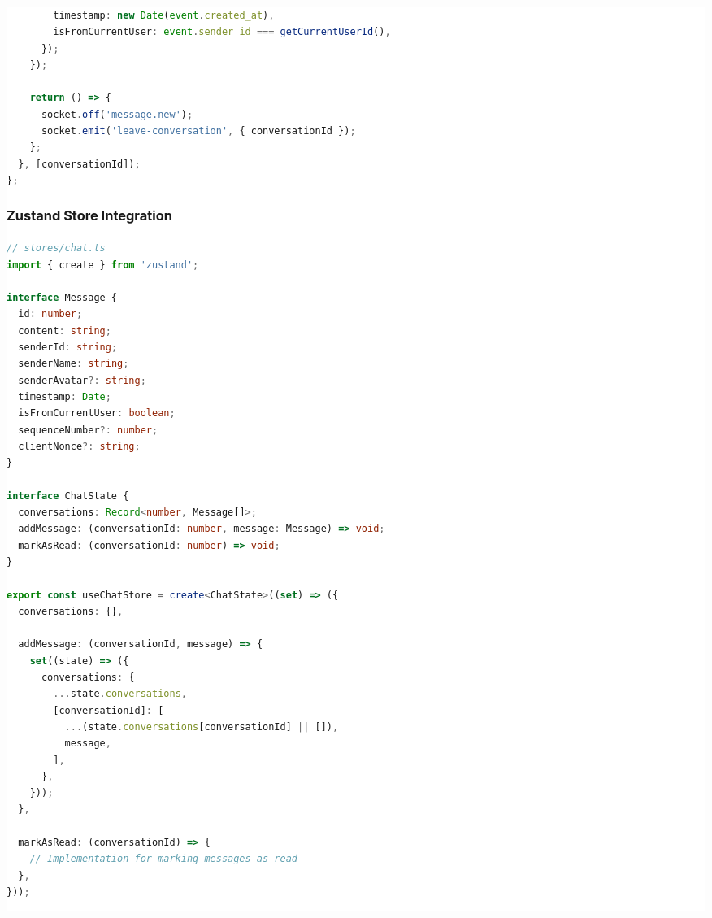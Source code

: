 ```typescript
        timestamp: new Date(event.created_at),
        isFromCurrentUser: event.sender_id === getCurrentUserId(),
      });
    });

    return () => {
      socket.off('message.new');
      socket.emit('leave-conversation', { conversationId });
    };
  }, [conversationId]);
};
```

### Zustand Store Integration
```typescript
// stores/chat.ts
import { create } from 'zustand';

interface Message {
  id: number;
  content: string;
  senderId: string;
  senderName: string;
  senderAvatar?: string;
  timestamp: Date;
  isFromCurrentUser: boolean;
  sequenceNumber?: number;
  clientNonce?: string;
}

interface ChatState {
  conversations: Record<number, Message[]>;
  addMessage: (conversationId: number, message: Message) => void;
  markAsRead: (conversationId: number) => void;
}

export const useChatStore = create<ChatState>((set) => ({
  conversations: {},
  
  addMessage: (conversationId, message) => {
    set((state) => ({
      conversations: {
        ...state.conversations,
        [conversationId]: [
          ...(state.conversations[conversationId] || []),
          message,
        ],
      },
    }));
  },
  
  markAsRead: (conversationId) => {
    // Implementation for marking messages as read
  },
}));
```

---
